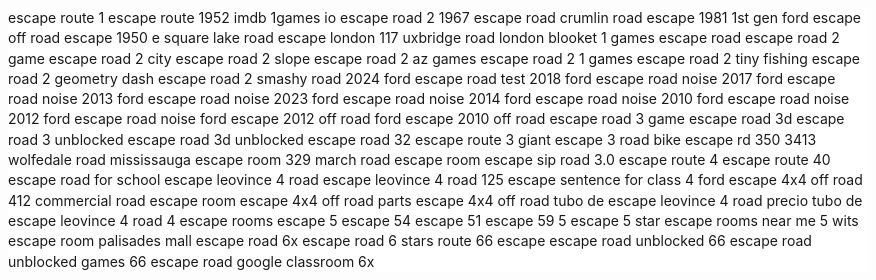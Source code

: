 escape route 1
escape route 1952 imdb
1games io escape road 2
1967 escape road
crumlin road escape 1981
1st gen ford escape off road
escape 1950 e square lake road
escape london 117 uxbridge road london
blooket 1 games escape road
escape road 2 game
escape road 2 city
escape road 2 slope
escape road 2 az games
escape road 2 1 games
escape road 2 tiny fishing
escape road 2 geometry dash
escape road 2 smashy road
2024 ford escape road test
2018 ford escape road noise
2017 ford escape road noise
2013 ford escape road noise
2023 ford escape road noise
2014 ford escape road noise
2010 ford escape road noise
2012 ford escape road noise
ford escape 2012 off road
ford escape 2010 off road
escape road 3 game
escape road 3d
escape road 3 unblocked
escape road 3d unblocked
escape road 32
escape route 3
giant escape 3 road bike
escape rd 350
3413 wolfedale road mississauga escape room
329 march road escape room
escape sip road 3.0
escape route 4
escape route 40
escape road for school
escape leovince 4 road
escape leovince 4 road 125
escape sentence for class 4
ford escape 4x4 off road
412 commercial road escape room
escape 4x4 off road parts
escape 4x4 off road
tubo de escape leovince 4 road
precio tubo de escape leovince 4 road
4 escape rooms
escape 5
escape 54
escape 51
escape 59
5 escape
5 star escape rooms near me
5 wits escape room palisades mall
escape road 6x
escape road 6 stars
route 66 escape
escape road unblocked 66
escape road unblocked games 66
escape road google classroom 6x